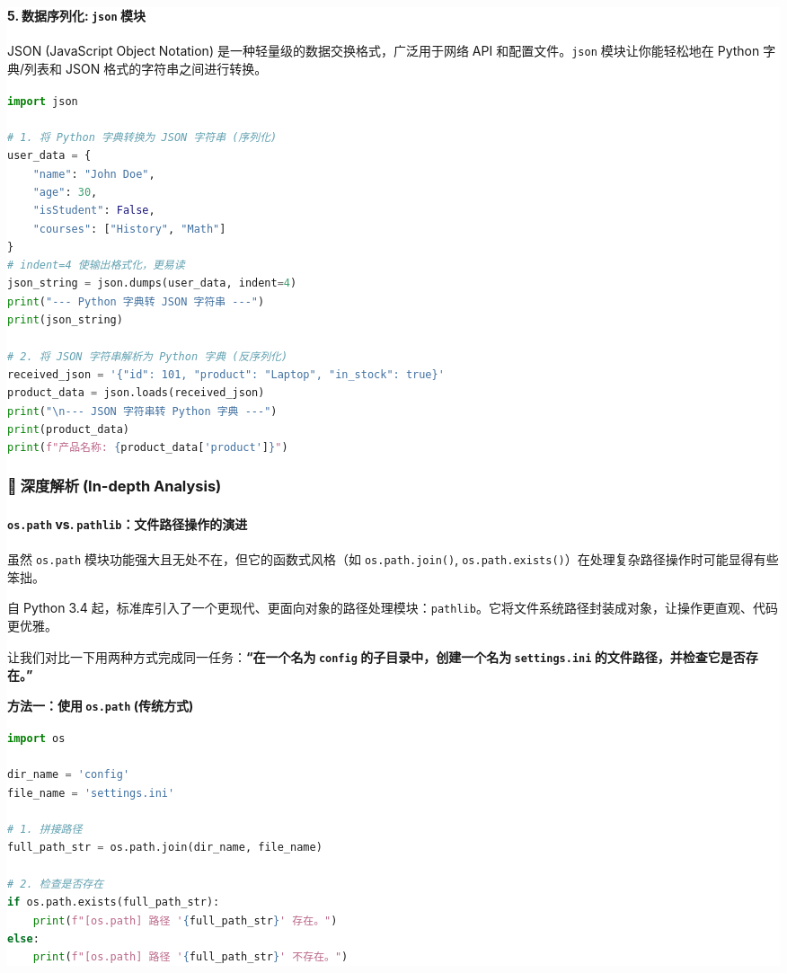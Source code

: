 #### 5. 数据序列化: `json` 模块

JSON (JavaScript Object Notation) 是一种轻量级的数据交换格式，广泛用于网络 API 和配置文件。`json` 模块让你能轻松地在 Python 字典/列表和 JSON 格式的字符串之间进行转换。

```python
import json

# 1. 将 Python 字典转换为 JSON 字符串 (序列化)
user_data = {
    "name": "John Doe",
    "age": 30,
    "isStudent": False,
    "courses": ["History", "Math"]
}
# indent=4 使输出格式化，更易读
json_string = json.dumps(user_data, indent=4)
print("--- Python 字典转 JSON 字符串 ---")
print(json_string)

# 2. 将 JSON 字符串解析为 Python 字典 (反序列化)
received_json = '{"id": 101, "product": "Laptop", "in_stock": true}'
product_data = json.loads(received_json)
print("\n--- JSON 字符串转 Python 字典 ---")
print(product_data)
print(f"产品名称: {product_data['product']}")
```

### 🧠 深度解析 (In-depth Analysis)

#### `os.path` vs. `pathlib`：文件路径操作的演进

虽然 `os.path` 模块功能强大且无处不在，但它的函数式风格（如 `os.path.join()`, `os.path.exists()`）在处理复杂路径操作时可能显得有些笨拙。

自 Python 3.4 起，标准库引入了一个更现代、更面向对象的路径处理模块：`pathlib`。它将文件系统路径封装成对象，让操作更直观、代码更优雅。

让我们对比一下用两种方式完成同一任务：**“在一个名为 `config` 的子目录中，创建一个名为 `settings.ini` 的文件路径，并检查它是否存在。”**

**方法一：使用 `os.path` (传统方式)**

```python
import os

dir_name = 'config'
file_name = 'settings.ini'

# 1. 拼接路径
full_path_str = os.path.join(dir_name, file_name)

# 2. 检查是否存在
if os.path.exists(full_path_str):
    print(f"[os.path] 路径 '{full_path_str}' 存在。")
else:
    print(f"[os.path] 路径 '{full_path_str}' 不存在。")
```
